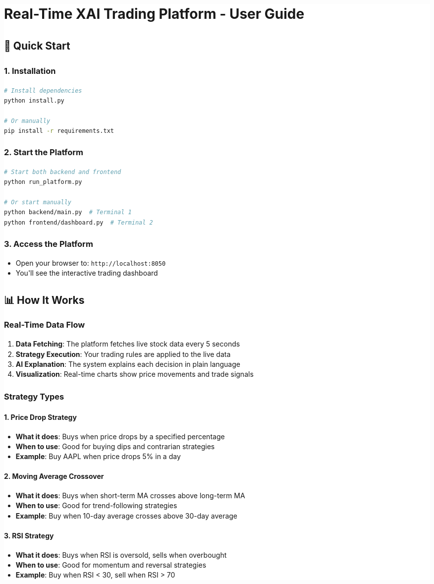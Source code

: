 # Real-Time XAI Trading Platform - User Guide

## 🚀 Quick Start

### 1. Installation
```bash
# Install dependencies
python install.py

# Or manually
pip install -r requirements.txt
```

### 2. Start the Platform
```bash
# Start both backend and frontend
python run_platform.py

# Or start manually
python backend/main.py  # Terminal 1
python frontend/dashboard.py  # Terminal 2
```

### 3. Access the Platform
- Open your browser to: `http://localhost:8050`
- You'll see the interactive trading dashboard

## 📊 How It Works

### Real-Time Data Flow
1. **Data Fetching**: The platform fetches live stock data every 5 seconds
2. **Strategy Execution**: Your trading rules are applied to the live data
3. **AI Explanation**: The system explains each decision in plain language
4. **Visualization**: Real-time charts show price movements and trade signals

### Strategy Types

#### 1. Price Drop Strategy
- **What it does**: Buys when price drops by a specified percentage
- **When to use**: Good for buying dips and contrarian strategies
- **Example**: Buy AAPL when price drops 5% in a day

#### 2. Moving Average Crossover
- **What it does**: Buys when short-term MA crosses above long-term MA
- **When to use**: Good for trend-following strategies
- **Example**: Buy when 10-day average crosses above 30-day average

#### 3. RSI Strategy
- **What it does**: Buys when RSI is oversold, sells when overbought
- **When to use**: Good for momentum and reversal strategies
- **Example**: Buy when RSI < 30, sell when RSI > 70
